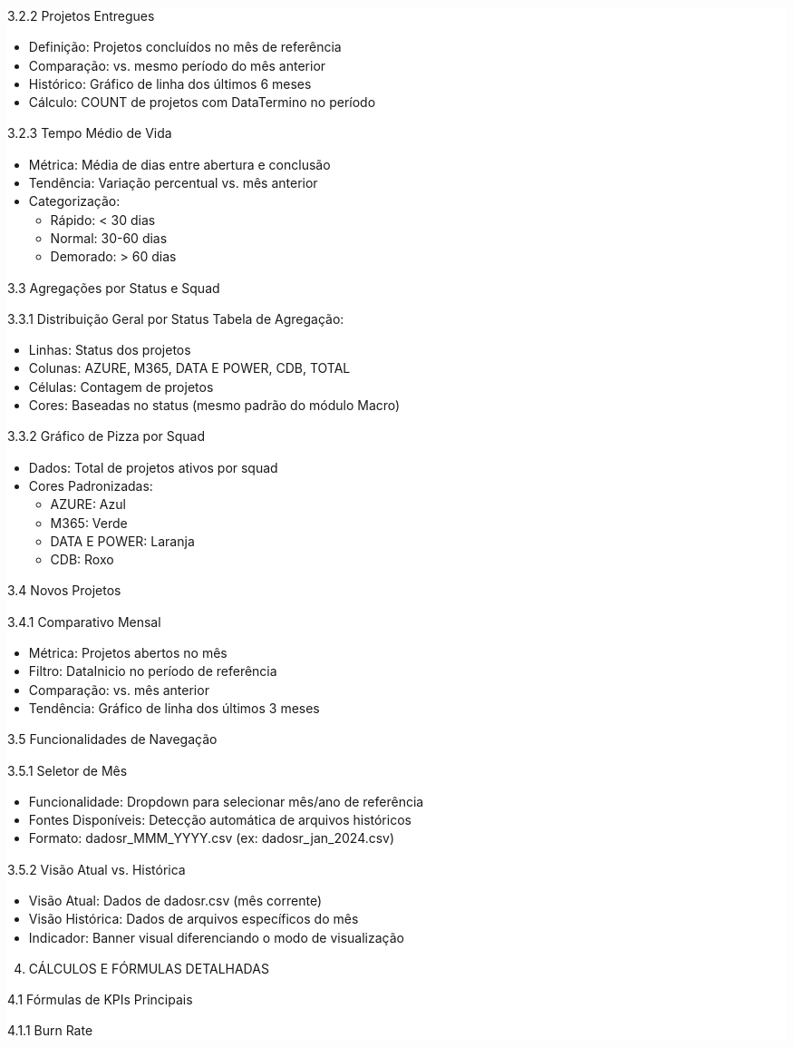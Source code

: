 3.2.2 Projetos Entregues
- Definição: Projetos concluídos no mês de referência
- Comparação: vs. mesmo período do mês anterior
- Histórico: Gráfico de linha dos últimos 6 meses
- Cálculo: COUNT de projetos com DataTermino no período

3.2.3 Tempo Médio de Vida
- Métrica: Média de dias entre abertura e conclusão
- Tendência: Variação percentual vs. mês anterior
- Categorização:
  - Rápido: < 30 dias
  - Normal: 30-60 dias
  - Demorado: > 60 dias

3.3 Agregações por Status e Squad

3.3.1 Distribuição Geral por Status
Tabela de Agregação:
- Linhas: Status dos projetos
- Colunas: AZURE, M365, DATA E POWER, CDB, TOTAL
- Células: Contagem de projetos
- Cores: Baseadas no status (mesmo padrão do módulo Macro)

3.3.2 Gráfico de Pizza por Squad
- Dados: Total de projetos ativos por squad
- Cores Padronizadas:
  - AZURE: Azul
  - M365: Verde
  - DATA E POWER: Laranja
  - CDB: Roxo

3.4 Novos Projetos

3.4.1 Comparativo Mensal
- Métrica: Projetos abertos no mês
- Filtro: DataInicio no período de referência
- Comparação: vs. mês anterior
- Tendência: Gráfico de linha dos últimos 3 meses

3.5 Funcionalidades de Navegação

3.5.1 Seletor de Mês
- Funcionalidade: Dropdown para selecionar mês/ano de referência
- Fontes Disponíveis: Detecção automática de arquivos históricos
- Formato: dadosr_MMM_YYYY.csv (ex: dadosr_jan_2024.csv)

3.5.2 Visão Atual vs. Histórica
- Visão Atual: Dados de dadosr.csv (mês corrente)
- Visão Histórica: Dados de arquivos específicos do mês
- Indicador: Banner visual diferenciando o modo de visualização


4. CÁLCULOS E FÓRMULAS DETALHADAS

4.1 Fórmulas de KPIs Principais

4.1.1 Burn Rate
